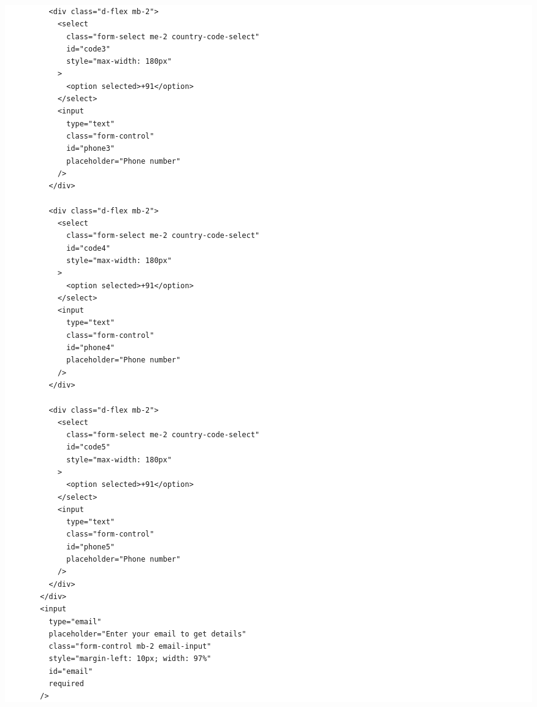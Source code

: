               <div class="d-flex mb-2">
                <select
                  class="form-select me-2 country-code-select"
                  id="code3"
                  style="max-width: 180px"
                >
                  <option selected>+91</option>
                </select>
                <input
                  type="text"
                  class="form-control"
                  id="phone3"
                  placeholder="Phone number"
                />
              </div>

              <div class="d-flex mb-2">
                <select
                  class="form-select me-2 country-code-select"
                  id="code4"
                  style="max-width: 180px"
                >
                  <option selected>+91</option>
                </select>
                <input
                  type="text"
                  class="form-control"
                  id="phone4"
                  placeholder="Phone number"
                />
              </div>

              <div class="d-flex mb-2">
                <select
                  class="form-select me-2 country-code-select"
                  id="code5"
                  style="max-width: 180px"
                >
                  <option selected>+91</option>
                </select>
                <input
                  type="text"
                  class="form-control"
                  id="phone5"
                  placeholder="Phone number"
                />
              </div>
            </div>
            <input
              type="email"
              placeholder="Enter your email to get details"
              class="form-control mb-2 email-input"
              style="margin-left: 10px; width: 97%"
              id="email"
              required
            />
